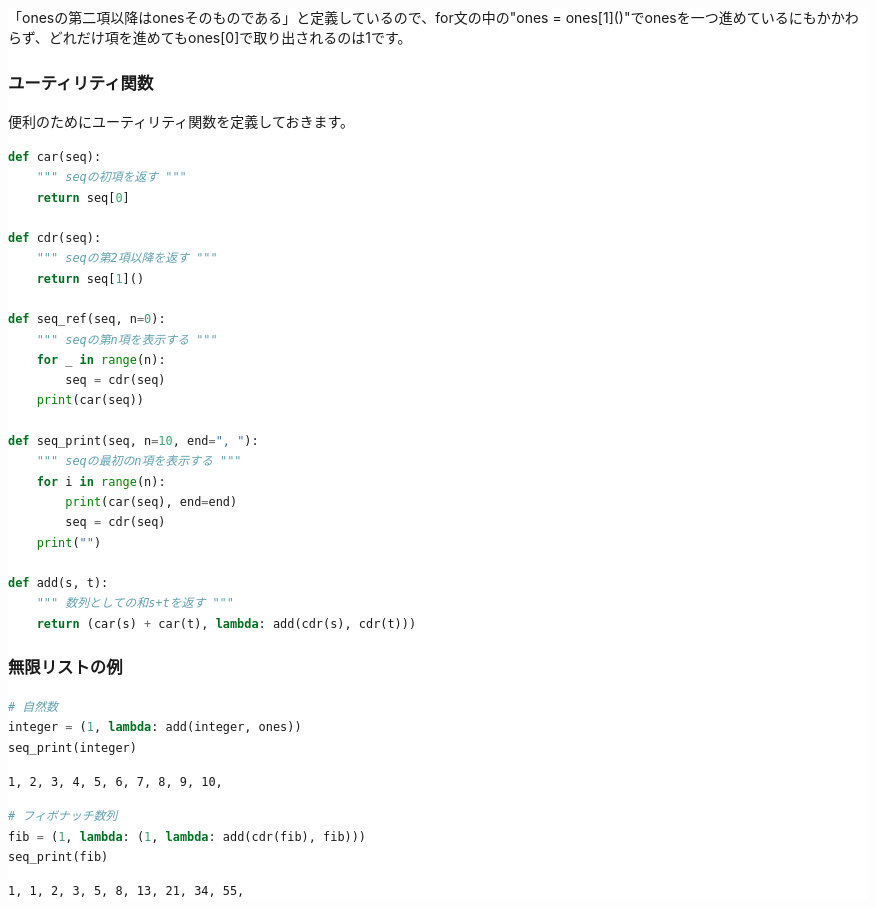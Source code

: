 
「onesの第二項以降はonesそのものである」と定義しているので、for文の中の"ones = ones\[1\]()"でonesを一つ進めているにもかかわらず、どれだけ項を進めてもones[0]で取り出されるのは1です。

### ユーティリティ関数

便利のためにユーティリティ関数を定義しておきます。


```python
def car(seq):
    """ seqの初項を返す """
    return seq[0]

def cdr(seq):
    """ seqの第2項以降を返す """
    return seq[1]()

def seq_ref(seq, n=0):
    """ seqの第n項を表示する """
    for _ in range(n):
        seq = cdr(seq)
    print(car(seq))

def seq_print(seq, n=10, end=", "):
    """ seqの最初のn項を表示する """
    for i in range(n):
        print(car(seq), end=end)
        seq = cdr(seq)
    print("")
        
def add(s, t):
    """ 数列としての和s+tを返す """
    return (car(s) + car(t), lambda: add(cdr(s), cdr(t)))

```

### 無限リストの例


```python
# 自然数
integer = (1, lambda: add(integer, ones))
seq_print(integer)
```

    1, 2, 3, 4, 5, 6, 7, 8, 9, 10, 
    


```python
# フィボナッチ数列
fib = (1, lambda: (1, lambda: add(cdr(fib), fib)))
seq_print(fib)
```

    1, 1, 2, 3, 5, 8, 13, 21, 34, 55, 
    